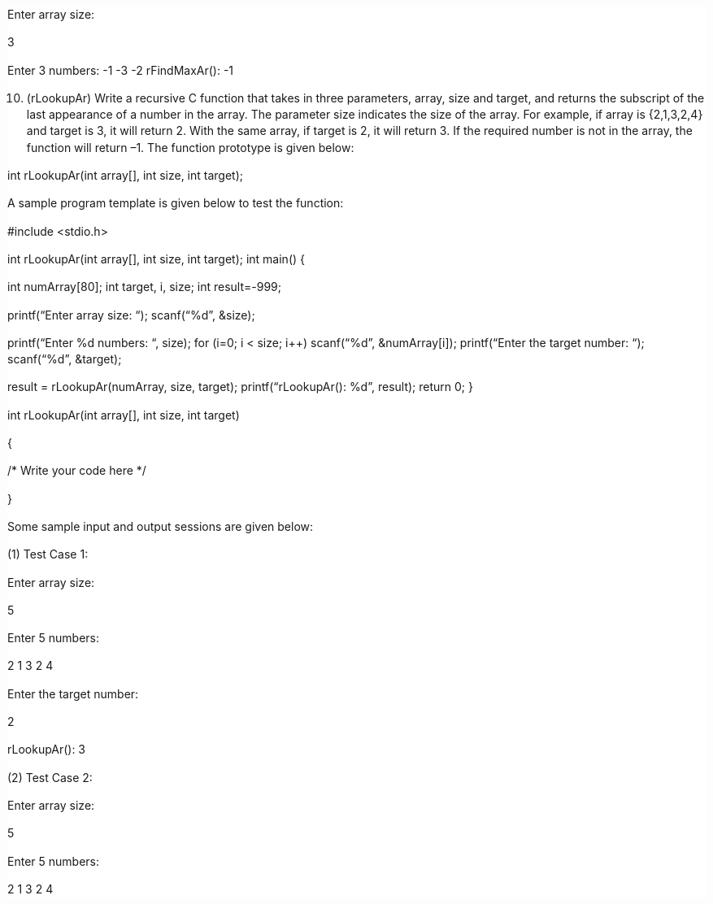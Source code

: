 Enter array size:

3

Enter 3 numbers: -1 -3 -2 rFindMaxAr(): -1

10. (rLookupAr) Write a recursive C function that takes in three parameters, array, size and target, and returns the subscript of the last appearance of a number in the array. The parameter size indicates the size of the array. For example, if array is {2,1,3,2,4} and target is 3, it will return 2. With the same array, if target is 2, it will return 3. If the required number is not in the array, the function will return –1. The function prototype is given below:

int rLookupAr(int array[], int size, int target);

A sample program template is given below to test the function:

#include &lt;stdio.h&gt;

int rLookupAr(int array[], int size, int target); int main() {

int numArray[80]; int target, i, size; int result=-999;

printf(“Enter array size: “); scanf(“%d”, &amp;size);

printf(“Enter %d numbers: “, size); for (i=0; i &lt; size; i++) scanf(“%d”, &amp;numArray[i]); printf(“Enter the target number: “); scanf(“%d”, &amp;target);

result = rLookupAr(numArray, size, target); printf(“rLookupAr(): %d”, result); return 0; }

int rLookupAr(int array[], int size, int target)

{

/* Write your code here */

}

Some sample input and output sessions are given below:

(1) Test Case 1:

Enter array size:

5

Enter 5 numbers:

2 1 3 2 4

Enter the target number:

2

rLookupAr(): 3

(2) Test Case 2:

Enter array size:

5

Enter 5 numbers:

2 1 3 2 4
